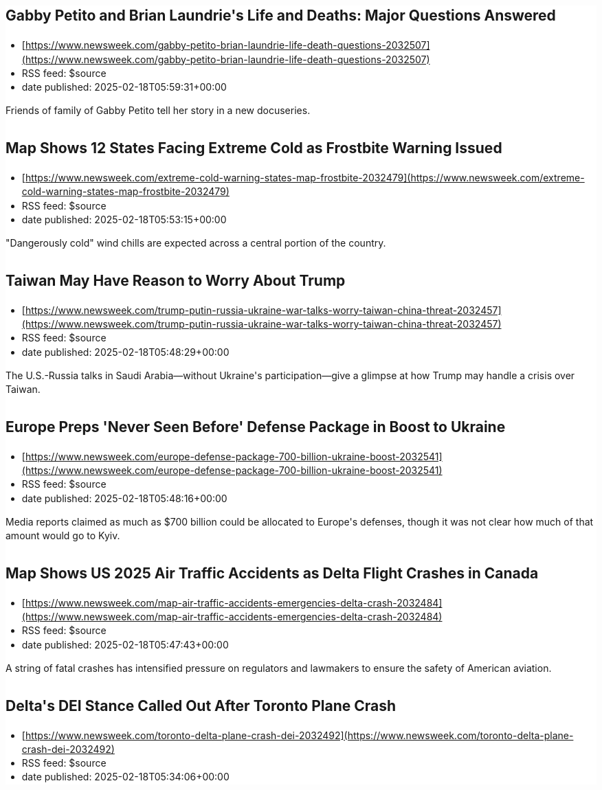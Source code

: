 ## Gabby Petito and Brian Laundrie's Life and Deaths: Major Questions Answered
 - [https://www.newsweek.com/gabby-petito-brian-laundrie-life-death-questions-2032507](https://www.newsweek.com/gabby-petito-brian-laundrie-life-death-questions-2032507)
 - RSS feed: $source
 - date published: 2025-02-18T05:59:31+00:00

Friends of family of Gabby Petito tell her story in a new docuseries.

## Map Shows 12 States Facing Extreme Cold as Frostbite Warning Issued
 - [https://www.newsweek.com/extreme-cold-warning-states-map-frostbite-2032479](https://www.newsweek.com/extreme-cold-warning-states-map-frostbite-2032479)
 - RSS feed: $source
 - date published: 2025-02-18T05:53:15+00:00

"Dangerously cold" wind chills are expected across a central portion of the country.

## Taiwan May Have Reason to Worry About Trump
 - [https://www.newsweek.com/trump-putin-russia-ukraine-war-talks-worry-taiwan-china-threat-2032457](https://www.newsweek.com/trump-putin-russia-ukraine-war-talks-worry-taiwan-china-threat-2032457)
 - RSS feed: $source
 - date published: 2025-02-18T05:48:29+00:00

The U.S.-Russia talks in Saudi Arabia—without Ukraine's participation—give a glimpse at how Trump may handle a crisis over Taiwan.

## Europe Preps 'Never Seen Before' Defense Package in Boost to Ukraine
 - [https://www.newsweek.com/europe-defense-package-700-billion-ukraine-boost-2032541](https://www.newsweek.com/europe-defense-package-700-billion-ukraine-boost-2032541)
 - RSS feed: $source
 - date published: 2025-02-18T05:48:16+00:00

Media reports claimed as much as $700 billion could be allocated to Europe's defenses, though it was not clear how much of that amount would go to Kyiv.

## Map Shows US 2025 Air Traffic Accidents as Delta Flight Crashes in Canada
 - [https://www.newsweek.com/map-air-traffic-accidents-emergencies-delta-crash-2032484](https://www.newsweek.com/map-air-traffic-accidents-emergencies-delta-crash-2032484)
 - RSS feed: $source
 - date published: 2025-02-18T05:47:43+00:00

A string of fatal crashes has intensified pressure on regulators and lawmakers to ensure the safety of American aviation.

## Delta's DEI Stance Called Out After Toronto Plane Crash
 - [https://www.newsweek.com/toronto-delta-plane-crash-dei-2032492](https://www.newsweek.com/toronto-delta-plane-crash-dei-2032492)
 - RSS feed: $source
 - date published: 2025-02-18T05:34:06+00:00
